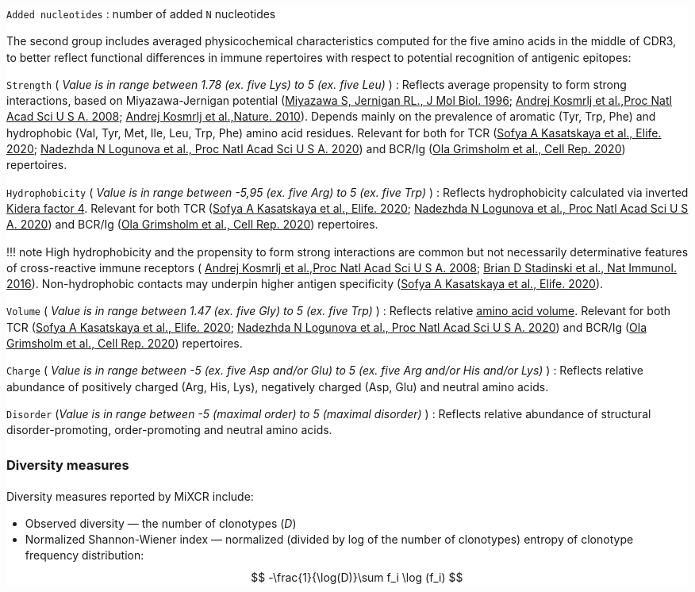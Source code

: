 `Added nucleotides`
: number of added `N` nucleotides

The second group includes averaged physicochemical characteristics computed for the five amino acids in the middle of CDR3, to better reflect functional differences in immune repertoires with respect to potential recognition of antigenic epitopes:

`Strength` ( *Value is in range between 1.78 (ex. five Lys) to 5 (ex. five Leu)* )
: Reflects average propensity to form strong interactions, based on Miyazawa-Jernigan potential ([Miyazawa S, Jernigan RL., J Mol Biol. 1996](https://pubmed.ncbi.nlm.nih.gov/8604144/); [Andrej Kosmrlj et al.,Proc Natl Acad Sci U S A. 2008](https://pubmed.ncbi.nlm.nih.gov/18946038/); [Andrej Kosmrlj et al.,Nature. 2010](https://pubmed.ncbi.nlm.nih.gov/20445539/)).  Depends mainly on the prevalence of aromatic (Tyr, Trp, Phe) and hydrophobic (Val, Tyr, Met, Ile, Leu, Trp, Phe) amino acid residues.
Relevant for both for TCR ([Sofya A Kasatskaya et al., Elife. 2020](https://pubmed.ncbi.nlm.nih.gov/33289628/); [Nadezhda N Logunova et al., Proc Natl Acad Sci U S A. 2020](https://pubmed.ncbi.nlm.nih.gov/32482872/)) and BCR/Ig ([Ola Grimsholm et al., Cell Rep. 2020](https://pubmed.ncbi.nlm.nih.gov/32130900/)) repertoires.

`Hydrophobicity` ( *Value is in range between -5,95 (ex. five Arg) to 5 (ex. five Trp)* )
: Reflects hydrophobicity calculated via inverted [Kidera factor 4](https://link.springer.com/article/10.1007/BF01025492). Relevant for both TCR ([Sofya A Kasatskaya et al., Elife. 2020](https://pubmed.ncbi.nlm.nih.gov/33289628/); [Nadezhda N Logunova et al., Proc Natl Acad Sci U S A. 2020](https://pubmed.ncbi.nlm.nih.gov/32482872/)) and BCR/Ig ([Ola Grimsholm et al., Cell Rep. 2020](https://pubmed.ncbi.nlm.nih.gov/32130900/)) repertoires.

!!! note
    High hydrophobicity and the propensity to form strong interactions are common but not necessarily determinative features of cross-reactive immune receptors ( [Andrej Kosmrlj et al.,Proc Natl Acad Sci U S A. 2008](https://pubmed.ncbi.nlm.nih.gov/18946038/); [Brian D Stadinski et al., Nat Immunol. 2016](https://pubmed.ncbi.nlm.nih.gov/27348411/)). Non-hydrophobic contacts may underpin higher antigen specificity ([Sofya A Kasatskaya et al., Elife. 2020](https://pubmed.ncbi.nlm.nih.gov/33289628/)).

`Volume` ( *Value is in range between 1.47 (ex. five Gly) to 5 (ex. five Trp)* )
: Reflects relative [amino acid volume](http://www.imgt.org/IMGTeducation/Aide-memoire/_UK/aminoacids/IMGTclasses.html). Relevant for both TCR ([Sofya A Kasatskaya et al., Elife. 2020](https://pubmed.ncbi.nlm.nih.gov/33289628/); [Nadezhda N Logunova et al., Proc Natl Acad Sci U S A. 2020](https://pubmed.ncbi.nlm.nih.gov/32482872/)) and BCR/Ig ([Ola Grimsholm et al., Cell Rep. 2020](https://pubmed.ncbi.nlm.nih.gov/32130900/)) repertoires.

`Charge` ( *Value is in range between -5 (ex. five Asp and/or Glu) to 5 (ex. five Arg and/or His and/or Lys)* )
: Reflects relative abundance of positively charged  (Arg, His, Lys), negatively charged (Asp, Glu) and neutral amino acids.

`Disorder`  (*Value is in range between -5 (maximal order) to 5 (maximal disorder)* )
: Reflects relative abundance of structural disorder-promoting, order-promoting and neutral amino acids.

### Diversity measures

Diversity measures reported by MiXCR include:

- Observed diversity — the number of clonotypes ($D$)
- Normalized Shannon-Wiener index — normalized (divided by log of the number of clonotypes) entropy of clonotype frequency distribution:
  $$
  -\frac{1}{\log(D)}\sum f_i \log (f_i)
  $$
